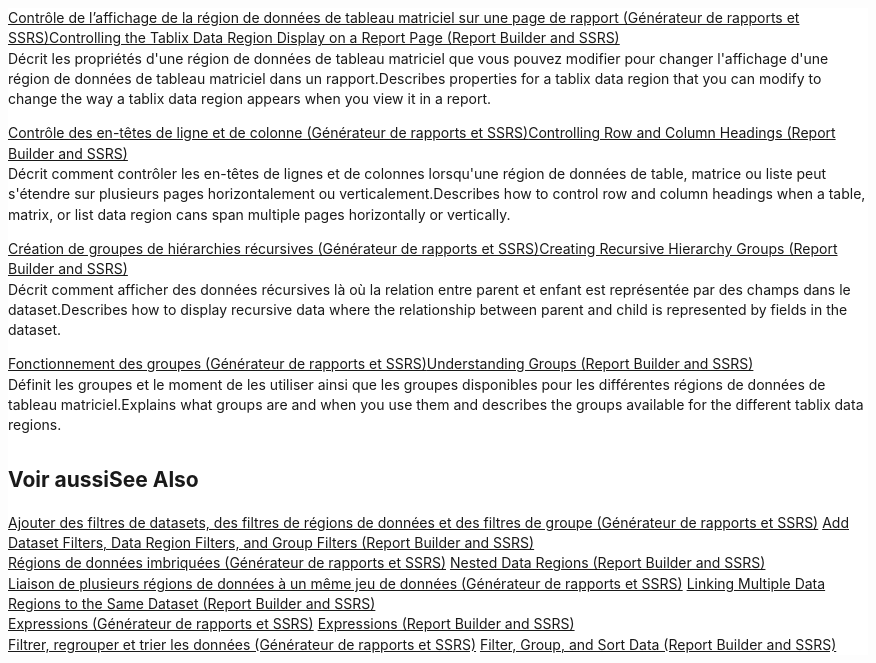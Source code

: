  [<span data-ttu-id="1a7f5-204">Contrôle de l’affichage de la région de données de tableau matriciel sur une page de rapport &#40;Générateur de rapports et SSRS&#41;</span><span class="sxs-lookup"><span data-stu-id="1a7f5-204">Controlling the Tablix Data Region Display on a Report Page &#40;Report Builder and SSRS&#41;</span></span>](controlling-the-tablix-data-region-display-on-a-report-page.md)  
 <span data-ttu-id="1a7f5-205">Décrit les propriétés d'une région de données de tableau matriciel que vous pouvez modifier pour changer l'affichage d'une région de données de tableau matriciel dans un rapport.</span><span class="sxs-lookup"><span data-stu-id="1a7f5-205">Describes properties for a tablix data region that you can modify to change the way a tablix data region appears when you view it in a report.</span></span>  
  
 [<span data-ttu-id="1a7f5-206">Contrôle des en-têtes de ligne et de colonne &#40;Générateur de rapports et SSRS&#41;</span><span class="sxs-lookup"><span data-stu-id="1a7f5-206">Controlling Row and Column Headings &#40;Report Builder and SSRS&#41;</span></span>](controlling-row-and-column-headings-report-builder-and-ssrs.md)  
 <span data-ttu-id="1a7f5-207">Décrit comment contrôler les en-têtes de lignes et de colonnes lorsqu'une région de données de table, matrice ou liste peut s'étendre sur plusieurs pages horizontalement ou verticalement.</span><span class="sxs-lookup"><span data-stu-id="1a7f5-207">Describes how to control row and column headings when a table, matrix, or list data region cans span multiple pages horizontally or vertically.</span></span>  
  
 [<span data-ttu-id="1a7f5-208">Création de groupes de hiérarchies récursives &#40;Générateur de rapports et SSRS&#41;</span><span class="sxs-lookup"><span data-stu-id="1a7f5-208">Creating Recursive Hierarchy Groups &#40;Report Builder and SSRS&#41;</span></span>](creating-recursive-hierarchy-groups-report-builder-and-ssrs.md)  
 <span data-ttu-id="1a7f5-209">Décrit comment afficher des données récursives là où la relation entre parent et enfant est représentée par des champs dans le dataset.</span><span class="sxs-lookup"><span data-stu-id="1a7f5-209">Describes how to display recursive data where the relationship between parent and child is represented by fields in the dataset.</span></span>  
  
 [<span data-ttu-id="1a7f5-210">Fonctionnement des groupes &#40;Générateur de rapports et SSRS&#41;</span><span class="sxs-lookup"><span data-stu-id="1a7f5-210">Understanding Groups &#40;Report Builder and SSRS&#41;</span></span>](understanding-groups-report-builder-and-ssrs.md)  
 <span data-ttu-id="1a7f5-211">Définit les groupes et le moment de les utiliser ainsi que les groupes disponibles pour les différentes régions de données de tableau matriciel.</span><span class="sxs-lookup"><span data-stu-id="1a7f5-211">Explains what groups are and when you use them and describes the groups available for the different tablix data regions.</span></span>  
  

  
## <a name="see-also"></a><span data-ttu-id="1a7f5-212">Voir aussi</span><span class="sxs-lookup"><span data-stu-id="1a7f5-212">See Also</span></span>  
 <span data-ttu-id="1a7f5-213">[Ajouter des filtres de datasets, des filtres de régions de données et des filtres de groupe &#40;Générateur de rapports et SSRS&#41;](add-dataset-filters-data-region-filters-and-group-filters.md) </span><span class="sxs-lookup"><span data-stu-id="1a7f5-213">[Add Dataset Filters, Data Region Filters, and Group Filters &#40;Report Builder and SSRS&#41;](add-dataset-filters-data-region-filters-and-group-filters.md) </span></span>  
 <span data-ttu-id="1a7f5-214">[Régions de données imbriquées &#40;Générateur de rapports et SSRS&#41;](nested-data-regions-report-builder-and-ssrs.md) </span><span class="sxs-lookup"><span data-stu-id="1a7f5-214">[Nested Data Regions &#40;Report Builder and SSRS&#41;](nested-data-regions-report-builder-and-ssrs.md) </span></span>  
 <span data-ttu-id="1a7f5-215">[Liaison de plusieurs régions de données à un même jeu de données &#40;Générateur de rapports et SSRS&#41;](linking-multiple-data-regions-to-the-same-dataset-report-builder-and-ssrs.md) </span><span class="sxs-lookup"><span data-stu-id="1a7f5-215">[Linking Multiple Data Regions to the Same Dataset &#40;Report Builder and SSRS&#41;](linking-multiple-data-regions-to-the-same-dataset-report-builder-and-ssrs.md) </span></span>  
 <span data-ttu-id="1a7f5-216">[Expressions &#40;Générateur de rapports et SSRS&#41;](expressions-report-builder-and-ssrs.md) </span><span class="sxs-lookup"><span data-stu-id="1a7f5-216">[Expressions &#40;Report Builder and SSRS&#41;](expressions-report-builder-and-ssrs.md) </span></span>  
 <span data-ttu-id="1a7f5-217">[Filtrer, regrouper et trier les données &#40;Générateur de rapports et SSRS&#41;](filter-group-and-sort-data-report-builder-and-ssrs.md) </span><span class="sxs-lookup"><span data-stu-id="1a7f5-217">[Filter, Group, and Sort Data &#40;Report Builder and SSRS&#41;](filter-group-and-sort-data-report-builder-and-ssrs.md) </span></span>  